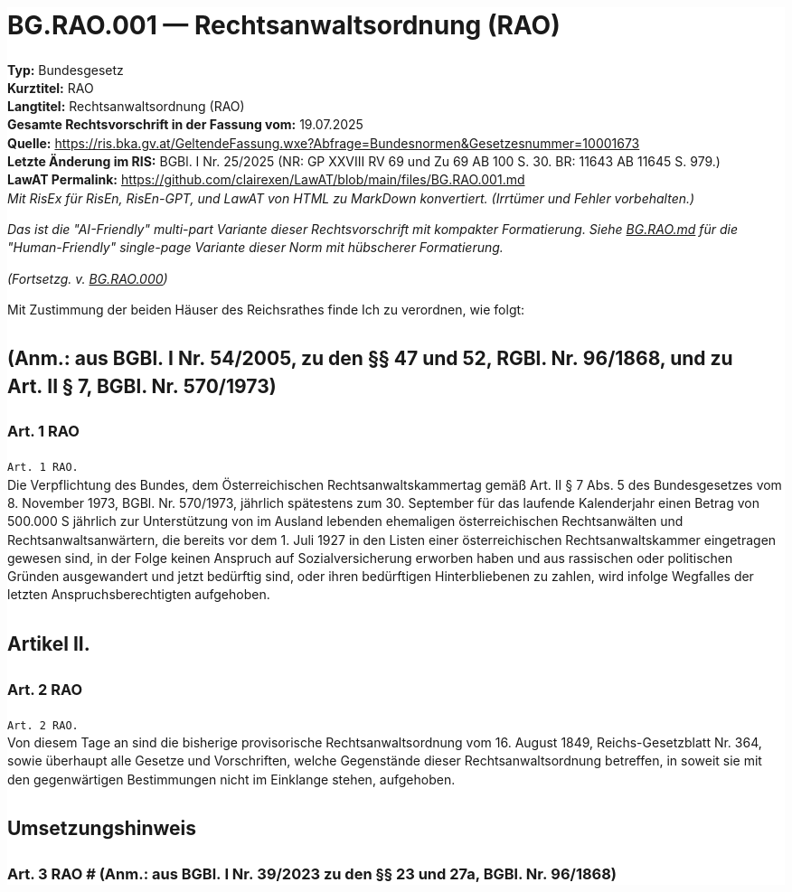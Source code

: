# BG.RAO.001 — Rechtsanwaltsordnung (RAO)
**Typ:** Bundesgesetz  
**Kurztitel:** RAO  
**Langtitel:** Rechtsanwaltsordnung (RAO)  
**Gesamte Rechtsvorschrift in der Fassung vom:** 19.07.2025  
**Quelle:** https://ris.bka.gv.at/GeltendeFassung.wxe?Abfrage=Bundesnormen&Gesetzesnummer=10001673  
**Letzte Änderung im RIS:** BGBl. I Nr. 25/2025 (NR: GP XXVIII RV 69 und Zu 69 AB 100 S. 30. BR: 11643 AB 11645 S. 979.)  
**LawAT Permalink:** https://github.com/clairexen/LawAT/blob/main/files/BG.RAO.001.md  
*Mit RisEx für RisEn, RisEn-GPT, und LawAT von HTML zu MarkDown konvertiert. (Irrtümer und Fehler vorbehalten.)*

*Das ist die "AI-Friendly" multi-part Variante dieser Rechtsvorschrift mit kompakter Formatierung. Siehe [BG.RAO.md](BG.RAO.md) für die "Human-Friendly" single-page Variante dieser Norm mit hübscherer Formatierung.*

*(Fortsetzg. v. [BG.RAO.000](BG.RAO.000.md))*

Mit Zustimmung der beiden Häuser des Reichsrathes finde Ich zu verordnen, wie folgt:

## (Anm.: aus BGBl. I Nr. 54/2005, zu den §§ 47 und 52, RGBl. Nr. 96/1868, und zu Art. II § 7, BGBl. Nr. 570/1973)

### Art. 1 RAO

`Art. 1 RAO.`  
Die Verpflichtung des Bundes, dem Österreichischen Rechtsanwaltskammertag gemäß Art. II § 7 Abs. 5 des Bundesgesetzes vom 8. November 1973, BGBl. Nr. 570/1973, jährlich spätestens zum 30. September für das laufende Kalenderjahr einen Betrag von 500.000 S jährlich zur Unterstützung von im Ausland lebenden ehemaligen österreichischen Rechtsanwälten und Rechtsanwaltsanwärtern, die bereits vor dem 1. Juli 1927 in den Listen einer österreichischen Rechtsanwaltskammer eingetragen gewesen sind, in der Folge keinen Anspruch auf Sozialversicherung erworben haben und aus rassischen oder politischen Gründen ausgewandert und jetzt bedürftig sind, oder ihren bedürftigen Hinterbliebenen zu zahlen, wird infolge Wegfalles der letzten Anspruchsberechtigten aufgehoben.

## Artikel II.

### Art. 2 RAO

`Art. 2 RAO.`  
Von diesem Tage an sind die bisherige provisorische Rechtsanwaltsordnung vom 16. August 1849, Reichs-Gesetzblatt Nr. 364, sowie überhaupt alle Gesetze und Vorschriften, welche Gegenstände dieser Rechtsanwaltsordnung betreffen, in soweit sie mit den gegenwärtigen Bestimmungen nicht im Einklange stehen, aufgehoben.

## Umsetzungshinweis

### Art. 3 RAO # (Anm.: aus BGBl. I Nr. 39/2023 zu den §§ 23 und 27a, BGBl. Nr. 96/1868)
